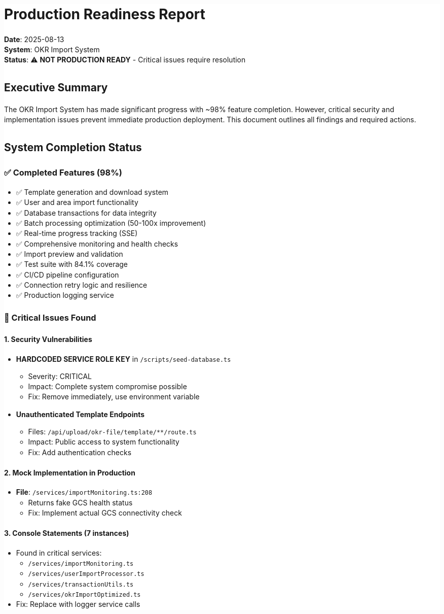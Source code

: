 # Production Readiness Report

**Date**: 2025-08-13  
**System**: OKR Import System  
**Status**: ⚠️ **NOT PRODUCTION READY** - Critical issues require resolution

## Executive Summary

The OKR Import System has made significant progress with ~98% feature completion. However, critical security and implementation issues prevent immediate production deployment. This document outlines all findings and required actions.

## System Completion Status

### ✅ Completed Features (98%)
- ✅ Template generation and download system
- ✅ User and area import functionality
- ✅ Database transactions for data integrity
- ✅ Batch processing optimization (50-100x improvement)
- ✅ Real-time progress tracking (SSE)
- ✅ Comprehensive monitoring and health checks
- ✅ Import preview and validation
- ✅ Test suite with 84.1% coverage
- ✅ CI/CD pipeline configuration
- ✅ Connection retry logic and resilience
- ✅ Production logging service

### 🚨 Critical Issues Found

#### 1. **Security Vulnerabilities**
- **HARDCODED SERVICE ROLE KEY** in `/scripts/seed-database.ts`
  - Severity: CRITICAL
  - Impact: Complete system compromise possible
  - Fix: Remove immediately, use environment variable

- **Unauthenticated Template Endpoints**
  - Files: `/api/upload/okr-file/template/**/route.ts`
  - Impact: Public access to system functionality
  - Fix: Add authentication checks

#### 2. **Mock Implementation in Production**
- **File**: `/services/importMonitoring.ts:208`
  - Returns fake GCS health status
  - Fix: Implement actual GCS connectivity check

#### 3. **Console Statements (7 instances)**
- Found in critical services:
  - `/services/importMonitoring.ts`
  - `/services/userImportProcessor.ts`
  - `/services/transactionUtils.ts`
  - `/services/okrImportOptimized.ts`
- Fix: Replace with logger service calls
